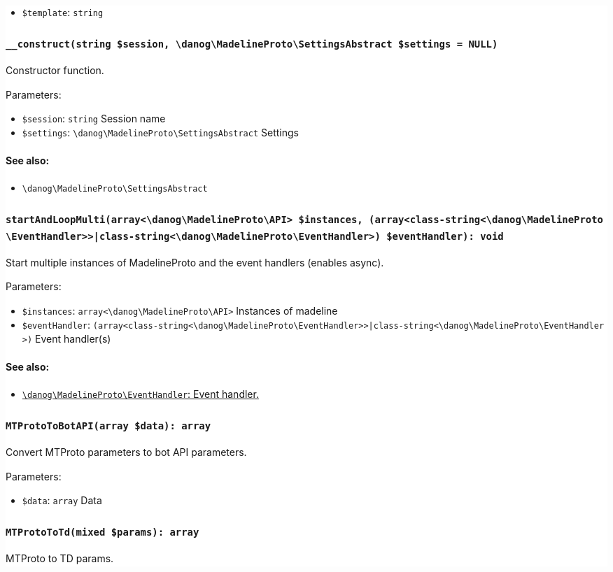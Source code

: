 * `$template`: `string`   



### <a name="__construct"></a> `__construct(string $session, \danog\MadelineProto\SettingsAbstract $settings = NULL)`

Constructor function.


Parameters:

* `$session`: `string` Session name  
* `$settings`: `\danog\MadelineProto\SettingsAbstract` Settings  


#### See also: 
* `\danog\MadelineProto\SettingsAbstract`




### <a name="startAndLoopMulti"></a> `startAndLoopMulti(array<\danog\MadelineProto\API> $instances, (array<class-string<\danog\MadelineProto\EventHandler>>|class-string<\danog\MadelineProto\EventHandler>) $eventHandler): void`

Start multiple instances of MadelineProto and the event handlers (enables async).


Parameters:

* `$instances`: `array<\danog\MadelineProto\API>` Instances of madeline  
* `$eventHandler`: `(array<class-string<\danog\MadelineProto\EventHandler>>|class-string<\danog\MadelineProto\EventHandler>)` Event handler(s)  


#### See also: 
* [`\danog\MadelineProto\EventHandler`: Event handler.](../../danog/MadelineProto/EventHandler.html)




### <a name="MTProtoToBotAPI"></a> `MTProtoToBotAPI(array $data): array`

Convert MTProto parameters to bot API parameters.


Parameters:

* `$data`: `array` Data  



### <a name="MTProtoToTd"></a> `MTProtoToTd(mixed $params): array`

MTProto to TD params.

